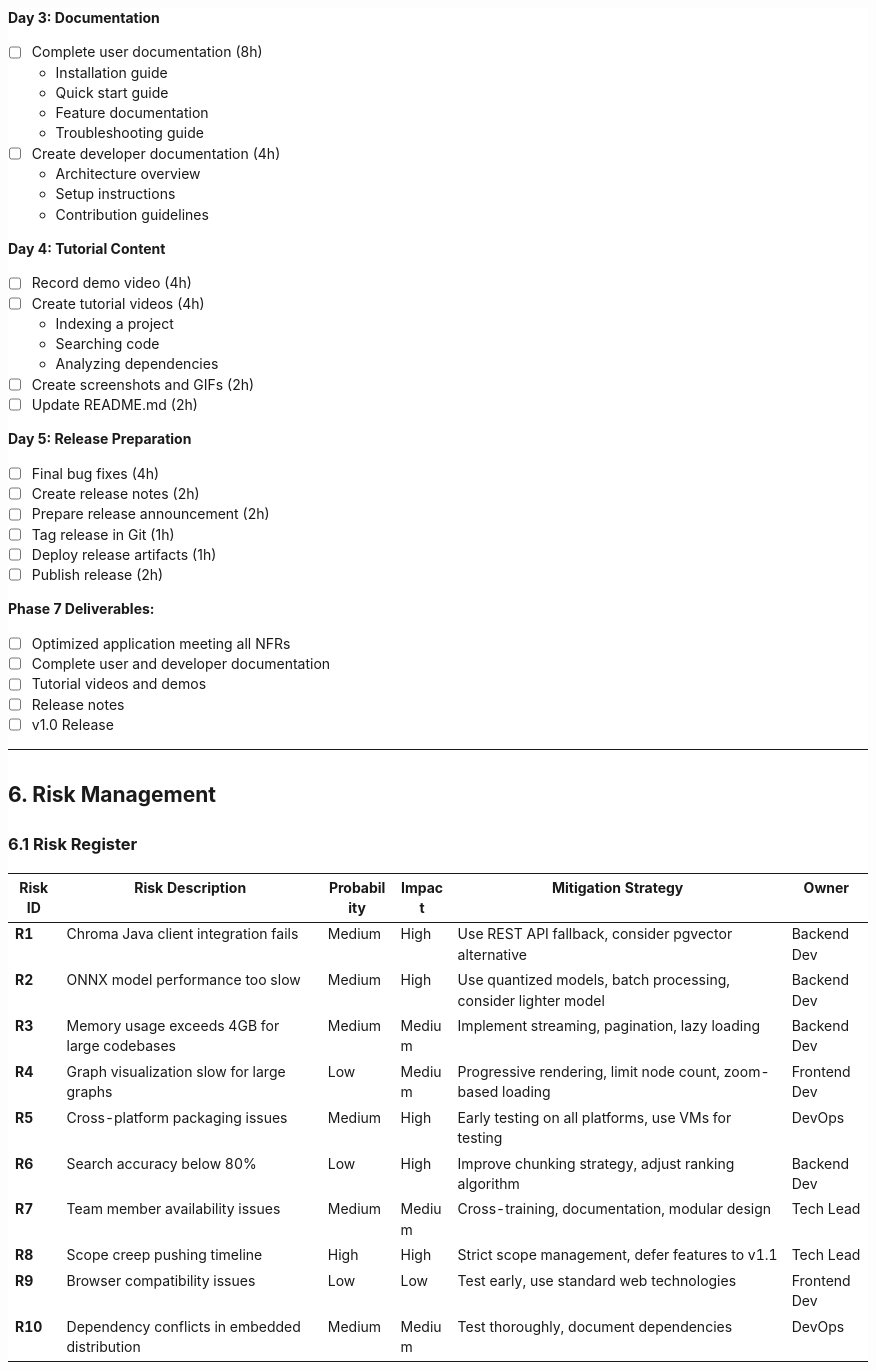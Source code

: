 **Day 3: Documentation**
- [ ] Complete user documentation (8h)
  - Installation guide
  - Quick start guide
  - Feature documentation
  - Troubleshooting guide
- [ ] Create developer documentation (4h)
  - Architecture overview
  - Setup instructions
  - Contribution guidelines

**Day 4: Tutorial Content**
- [ ] Record demo video (4h)
- [ ] Create tutorial videos (4h)
  - Indexing a project
  - Searching code
  - Analyzing dependencies
- [ ] Create screenshots and GIFs (2h)
- [ ] Update README.md (2h)

**Day 5: Release Preparation**
- [ ] Final bug fixes (4h)
- [ ] Create release notes (2h)
- [ ] Prepare release announcement (2h)
- [ ] Tag release in Git (1h)
- [ ] Deploy release artifacts (1h)
- [ ] Publish release (2h)

**Phase 7 Deliverables:**
- [ ] Optimized application meeting all NFRs
- [ ] Complete user and developer documentation
- [ ] Tutorial videos and demos
- [ ] Release notes
- [ ] v1.0 Release

---

## 6. Risk Management

### 6.1 Risk Register

| Risk ID | Risk Description | Probability | Impact | Mitigation Strategy | Owner |
|---------|-----------------|-------------|--------|---------------------|-------|
| **R1** | Chroma Java client integration fails | Medium | High | Use REST API fallback, consider pgvector alternative | Backend Dev |
| **R2** | ONNX model performance too slow | Medium | High | Use quantized models, batch processing, consider lighter model | Backend Dev |
| **R3** | Memory usage exceeds 4GB for large codebases | Medium | Medium | Implement streaming, pagination, lazy loading | Backend Dev |
| **R4** | Graph visualization slow for large graphs | Low | Medium | Progressive rendering, limit node count, zoom-based loading | Frontend Dev |
| **R5** | Cross-platform packaging issues | Medium | High | Early testing on all platforms, use VMs for testing | DevOps |
| **R6** | Search accuracy below 80% | Low | High | Improve chunking strategy, adjust ranking algorithm | Backend Dev |
| **R7** | Team member availability issues | Medium | Medium | Cross-training, documentation, modular design | Tech Lead |
| **R8** | Scope creep pushing timeline | High | High | Strict scope management, defer features to v1.1 | Tech Lead |
| **R9** | Browser compatibility issues | Low | Low | Test early, use standard web technologies | Frontend Dev |
| **R10** | Dependency conflicts in embedded distribution | Medium | Medium | Test thoroughly, document dependencies | DevOps |
